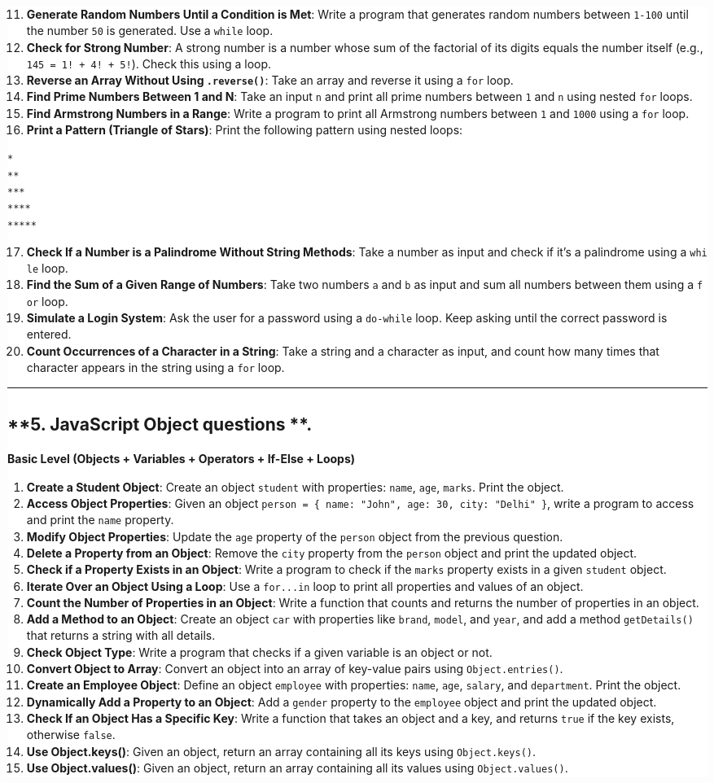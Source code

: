 11. **Generate Random Numbers Until a Condition is Met**: Write a program that generates random numbers between `1-100` until the number `50` is generated. Use a `while` loop.
12. **Check for Strong Number**: A strong number is a number whose sum of the factorial of its digits equals the number itself (e.g., `145 = 1! + 4! + 5!`). Check this using a loop.
13. **Reverse an Array Without Using `.reverse()`**: Take an array and reverse it using a `for` loop.
14. **Find Prime Numbers Between 1 and N**: Take an input `n` and print all prime numbers between `1` and `n` using nested `for` loops.
15. **Find Armstrong Numbers in a Range**: Write a program to print all Armstrong numbers between `1` and `1000` using a `for` loop.
16. **Print a Pattern (Triangle of Stars)**: Print the following pattern using nested loops:

```
*
**
***
****
*****
```

17. **Check If a Number is a Palindrome Without String Methods**: Take a number as input and check if it’s a palindrome using a `while` loop.
18. **Find the Sum of a Given Range of Numbers**: Take two numbers `a` and `b` as input and sum all numbers between them using a `for` loop.
19. **Simulate a Login System**: Ask the user for a password using a `do-while` loop. Keep asking until the correct password is entered.
20. **Count Occurrences of a Character in a String**: Take a string and a character as input, and count how many times that character appears in the string using a `for` loop.

---

## **5. JavaScript Object questions **.

**Basic Level (Objects + Variables + Operators + If-Else + Loops)**

1. **Create a Student Object**: Create an object `student` with properties: `name`, `age`, `marks`. Print the object.
2. **Access Object Properties**: Given an object `person = { name: "John", age: 30, city: "Delhi" }`, write a program to access and print the `name` property.
3. **Modify Object Properties**: Update the `age` property of the `person` object from the previous question.
4. **Delete a Property from an Object**: Remove the `city` property from the `person` object and print the updated object.
5. **Check if a Property Exists in an Object**: Write a program to check if the `marks` property exists in a given `student` object.
6. **Iterate Over an Object Using a Loop**: Use a `for...in` loop to print all properties and values of an object.
7. **Count the Number of Properties in an Object**: Write a function that counts and returns the number of properties in an object.
8. **Add a Method to an Object**: Create an object `car` with properties like `brand`, `model`, and `year`, and add a method `getDetails()` that returns a string with all details.
9. **Check Object Type**: Write a program that checks if a given variable is an object or not.
10. **Convert Object to Array**: Convert an object into an array of key-value pairs using `Object.entries()`.
11. **Create an Employee Object**: Define an object `employee` with properties: `name`, `age`, `salary`, and `department`. Print the object.
12. **Dynamically Add a Property to an Object**: Add a `gender` property to the `employee` object and print the updated object.
13. **Check If an Object Has a Specific Key**: Write a function that takes an object and a key, and returns `true` if the key exists, otherwise `false`.
14. **Use Object.keys()**: Given an object, return an array containing all its keys using `Object.keys()`.
15. **Use Object.values()**: Given an object, return an array containing all its values using `Object.values()`.